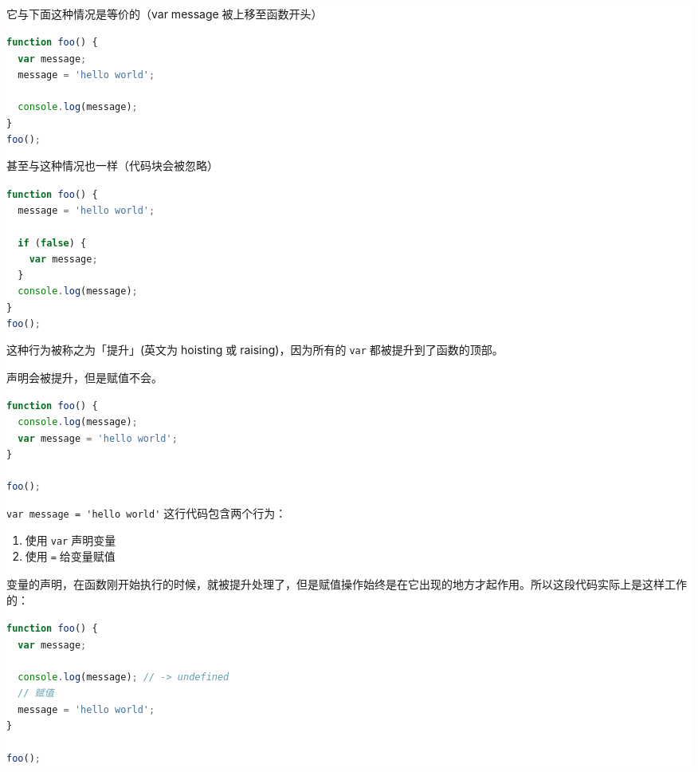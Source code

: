 它与下面这种情况是等价的（var message 被上移至函数开头）

```javascript
function foo() {
  var message;
  message = 'hello world';

  console.log(message);
}
foo();
```

甚至与这种情况也一样（代码块会被忽略）

```javascript
function foo() {
  message = 'hello world';

  if (false) {
    var message;
  }
  console.log(message);
}
foo();
```

这种行为被称之为「提升」(英文为 hoisting 或 raising)，因为所有的 `var` 都被提升到了函数的顶部。

声明会被提升，但是赋值不会。

```javascript
function foo() {
  console.log(message);
  var message = 'hello world';
}

foo();
```

`var message = 'hello world'` 这行代码包含两个行为：

1. 使用 `var` 声明变量
2. 使用 `=` 给变量赋值

变量的声明，在函数刚开始执行的时候，就被提升处理了，但是赋值操作始终是在它出现的地方才起作用。所以这段代码实际上是这样工作的：

```javascript
function foo() {
  var message;

  console.log(message); // -> undefined
  // 赋值
  message = 'hello world';
}

foo();
```
